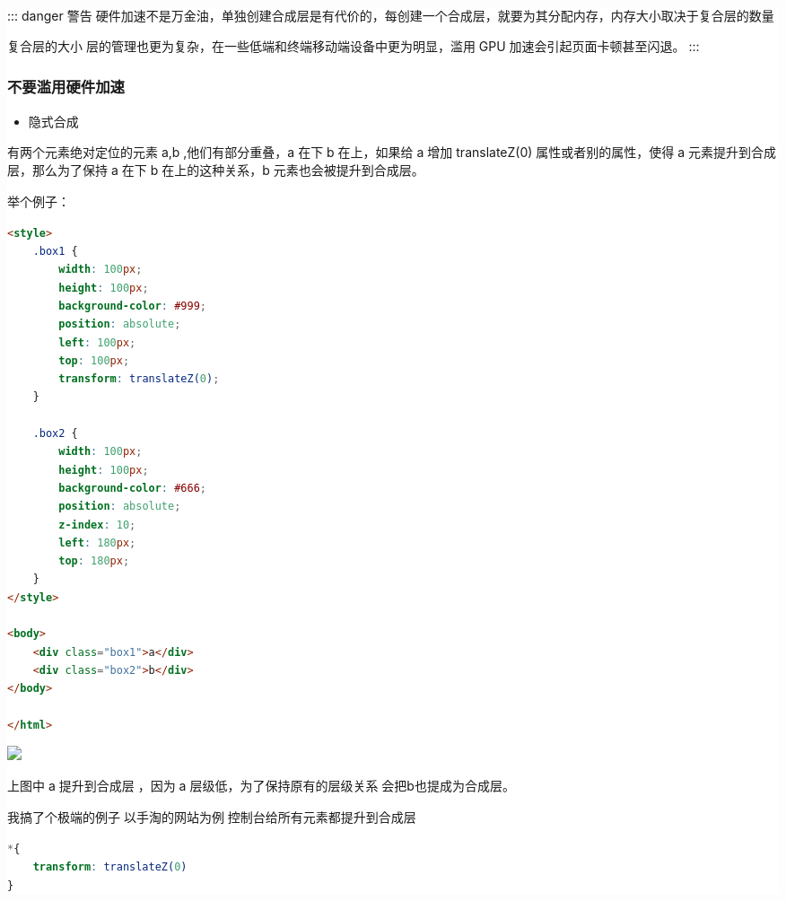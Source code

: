 ::: danger 警告
硬件加速不是万金油，单独创建合成层是有代价的，每创建一个合成层，就要为其分配内存，内存大小取决于复合层的数量

复合层的大小 层的管理也更为复杂，在一些低端和终端移动端设备中更为明显，滥用 GPU 加速会引起页面卡顿甚至闪退。
:::

### 不要滥用硬件加速

* 隐式合成

有两个元素绝对定位的元素 a,b ,他们有部分重叠，a 在下 b 在上，如果给 a 增加 translateZ(0) 属性或者别的属性，使得 a 元素提升到合成层，那么为了保持 a 在下 b 在上的这种关系，b 元素也会被提升到合成层。

举个例子：

```html
<style>
    .box1 {
        width: 100px;
        height: 100px;
        background-color: #999;
        position: absolute;
        left: 100px;
        top: 100px;
        transform: translateZ(0);
    }

    .box2 {
        width: 100px;
        height: 100px;
        background-color: #666;
        position: absolute;
        z-index: 10;
        left: 180px;
        top: 180px;
    }
</style>

<body>
    <div class="box1">a</div>
    <div class="box2">b</div>
</body>

</html>
```

![](/notes/assets/browser/0372a570c10c4b6f9e983e8085debc12_tplv-k3u1fbpfcp-watermark.awebp)

上图中 a 提升到合成层 ，因为 a 层级低，为了保持原有的层级关系 会把b也提成为合成层。

我搞了个极端的例子 以手淘的网站为例 控制台给所有元素都提升到合成层

```css
*{
	transform: translateZ(0)
}
```
